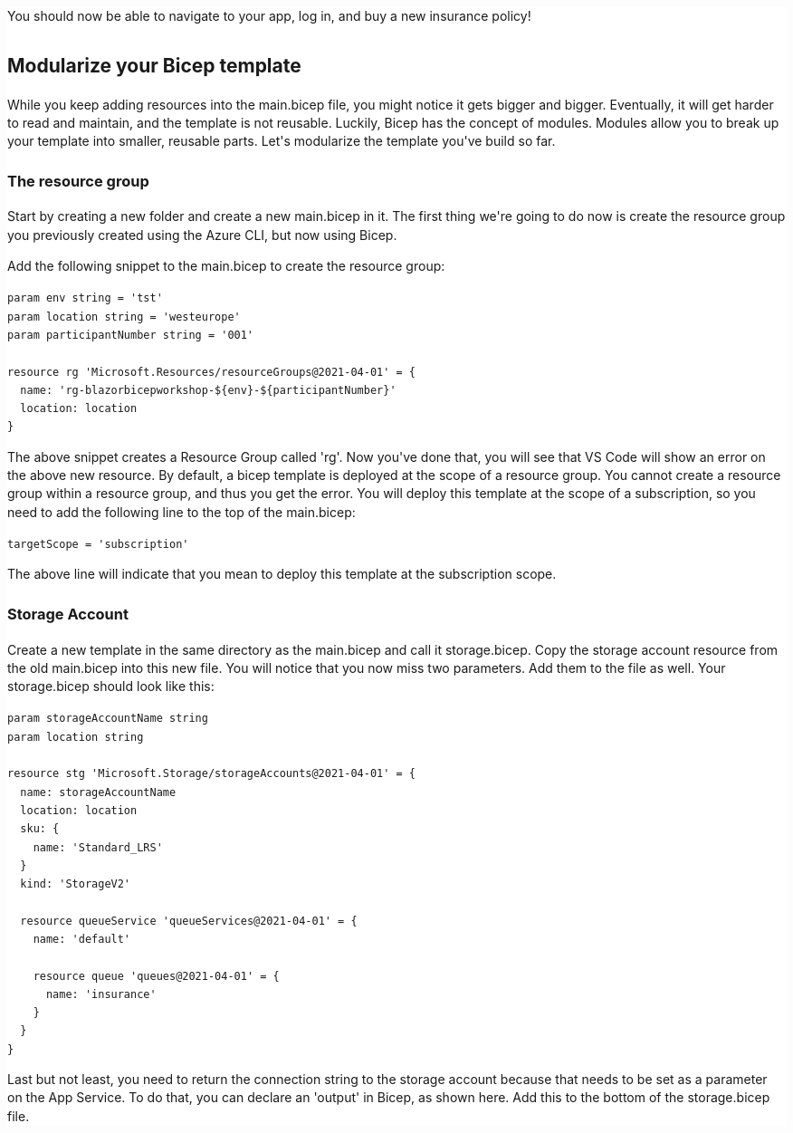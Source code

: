 You should now be able to navigate to your app, log in, and buy a new insurance policy!

## Modularize your Bicep template
While you keep adding resources into the main.bicep file, you might notice it gets bigger and bigger. Eventually, it will get harder to read and maintain, and the template is not reusable. Luckily, Bicep has the concept of modules. Modules allow you to break up your template into smaller, reusable parts. Let's modularize the template you've build so far.

### The resource group
Start by creating a new folder and create a new main.bicep in it. The first thing we're going to do now is create the resource group you previously created using the Azure CLI, but now using Bicep.

Add the following snippet to the main.bicep to create the resource group:
```arm
param env string = 'tst'
param location string = 'westeurope'
param participantNumber string = '001'

resource rg 'Microsoft.Resources/resourceGroups@2021-04-01' = {
  name: 'rg-blazorbicepworkshop-${env}-${participantNumber}'
  location: location
}
```
The above snippet creates a Resource Group called 'rg'. Now you've done that, you will see that VS Code will show an error on the above new resource. By default, a bicep template is deployed at the scope of a resource group. You cannot create a resource group within a resource group, and thus you get the error. You will deploy this template at the scope of a subscription, so you need to add the following line to the top of the main.bicep:

```arm
targetScope = 'subscription'
```
The above line will indicate that you mean to deploy this template at the subscription scope.

### Storage Account
Create a new template in the same directory as the main.bicep and call it storage.bicep. Copy the storage account resource from the old main.bicep into this new file. You will notice that you now miss two parameters. Add them to the file as well. Your storage.bicep should look like this:

```arm
param storageAccountName string
param location string

resource stg 'Microsoft.Storage/storageAccounts@2021-04-01' = {
  name: storageAccountName
  location: location
  sku: {
    name: 'Standard_LRS'
  }
  kind: 'StorageV2'

  resource queueService 'queueServices@2021-04-01' = {
    name: 'default'

    resource queue 'queues@2021-04-01' = {
      name: 'insurance'
    }
  }
}
```
Last but not least, you need to return the connection string to the storage account because that needs to be set as a parameter on the App Service. To do that, you can declare an 'output' in Bicep, as shown here. Add this to the bottom of the storage.bicep file.
